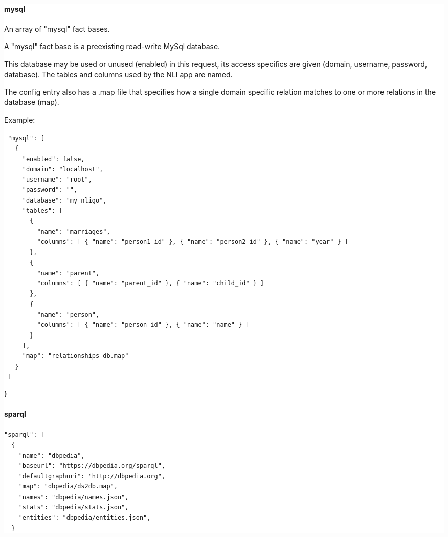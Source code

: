 #### mysql
 
 An array of "mysql" fact bases.
  
 A "mysql" fact base is a preexisting read-write MySql database.
 
 This database may be used or unused (enabled) in this request, its access specifics are given (domain, username, password, database).
 The tables and columns used by the NLI app are named.
 
 The config entry also has a .map file that specifies how a single domain specific relation matches to one or more relations in the database (map).
 
 Example:
 
     "mysql": [
       {
         "enabled": false,
         "domain": "localhost",
         "username": "root",
         "password": "",
         "database": "my_nligo",
         "tables": [
           {
             "name": "marriages",
             "columns": [ { "name": "person1_id" }, { "name": "person2_id" }, { "name": "year" } ]
           },
           {
             "name": "parent",
             "columns": [ { "name": "parent_id" }, { "name": "child_id" } ]
           },
           {
             "name": "person",
             "columns": [ { "name": "person_id" }, { "name": "name" } ]
           }
         ],
         "map": "relationships-db.map"
       }
     ]
   }

#### sparql

    "sparql": [
      {
        "name": "dbpedia",
        "baseurl": "https://dbpedia.org/sparql",
        "defaultgraphuri": "http://dbpedia.org",
        "map": "dbpedia/ds2db.map",
        "names": "dbpedia/names.json",
        "stats": "dbpedia/stats.json",
        "entities": "dbpedia/entities.json",
      }
